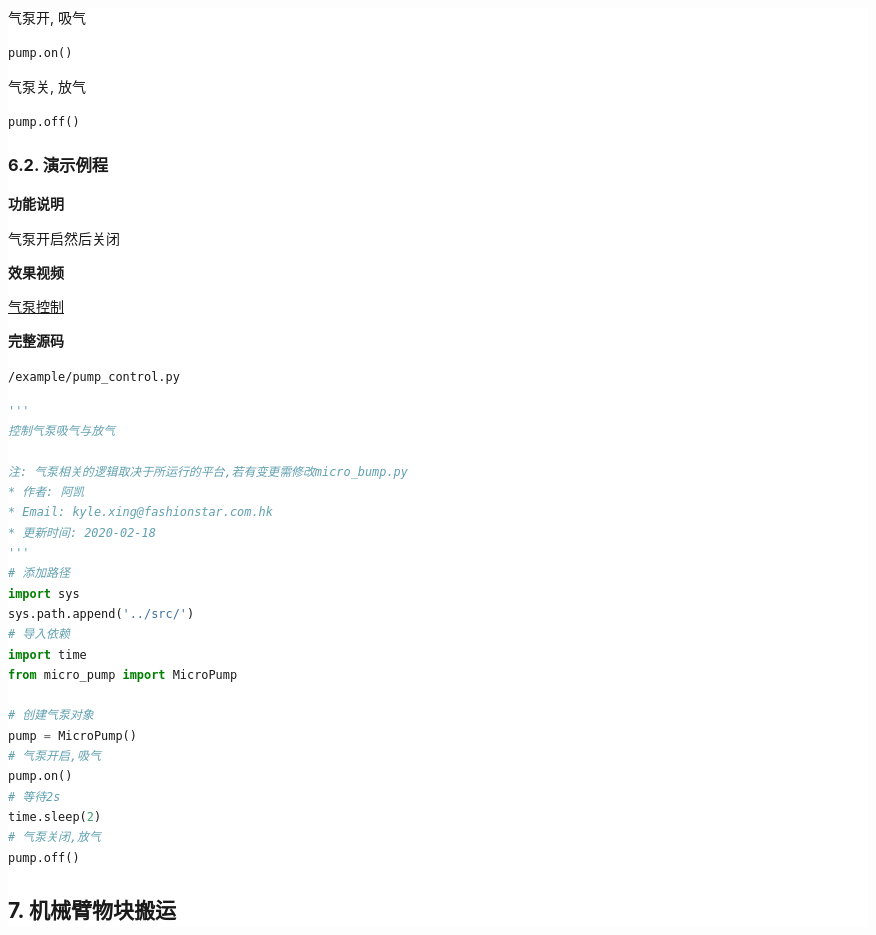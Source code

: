 气泵开, 吸气

```python
pump.on()
```

气泵关, 放气

```python
pump.off()
```



### 6.2. 演示例程

**功能说明**

气泵开启然后关闭

**效果视频**

[气泵控制](../../video/6.气泵控制.mp4)

**完整源码**

`/example/pump_control.py`

```python
'''
控制气泵吸气与放气

注: 气泵相关的逻辑取决于所运行的平台,若有变更需修改micro_bump.py
* 作者: 阿凯
* Email: kyle.xing@fashionstar.com.hk
* 更新时间: 2020-02-18
'''
# 添加路径
import sys
sys.path.append('../src/')
# 导入依赖
import time
from micro_pump import MicroPump

# 创建气泵对象
pump = MicroPump()
# 气泵开启,吸气
pump.on()
# 等待2s
time.sleep(2)
# 气泵关闭,放气
pump.off()
```



## 7. 机械臂物块搬运
